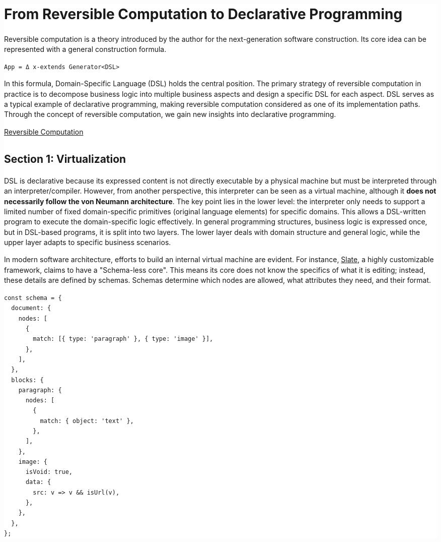 # From Reversible Computation to Declarative Programming

Reversible computation is a theory introduced by the author for the next-generation software construction. Its core idea can be represented with a general construction formula.

```
App = Δ x-extends Generator<DSL>
```

In this formula, Domain-Specific Language (DSL) holds the central position. The primary strategy of reversible computation in practice is to decompose business logic into multiple business aspects and design a specific DSL for each aspect. DSL serves as a typical example of declarative programming, making reversible computation considered as one of its implementation paths. Through the concept of reversible computation, we gain new insights into declarative programming.

[Reversible Computation](https://zhuanlan.zhihu.com/p/64004026)

## Section 1: Virtualization

DSL is declarative because its expressed content is not directly executable by a physical machine but must be interpreted through an interpreter/compiler. However, from another perspective, this interpreter can be seen as a virtual machine, although it **does not necessarily follow the von Neumann architecture**. The key point lies in the lower level: the interpreter only needs to support a limited number of fixed domain-specific primitives (original language elements) for specific domains. This allows a DSL-written program to execute the domain-specific logic effectively. In general programming structures, business logic is expressed once, but in DSL-based programs, it is split into two layers. The lower layer deals with domain structure and general logic, while the upper layer adapts to specific business scenarios.

In modern software architecture, efforts to build an internal virtual machine are evident. For instance, [Slate](https://github.com/ianstormtaylor/slate), a highly customizable framework, claims to have a "Schema-less core". This means its core does not know the specifics of what it is editing; instead, these details are defined by schemas. Schemas determine which nodes are allowed, what attributes they need, and their format.

```
const schema = {
  document: {
    nodes: [
      {
        match: [{ type: 'paragraph' }, { type: 'image' }],
      },
    ],
  },
  blocks: {
    paragraph: {
      nodes: [
        {
          match: { object: 'text' },
        },
      ],
    },
    image: {
      isVoid: true,
      data: {
        src: v => v && isUrl(v),
      },
    },
  },
};
```
